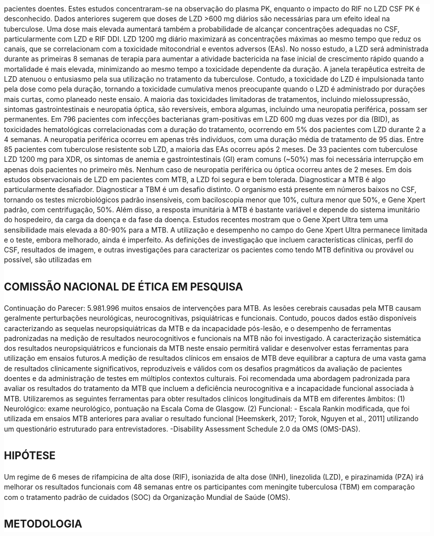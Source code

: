pacientes doentes. Estes estudos concentraram-se na observação do plasma PK, enquanto o impacto do RIF no LZD CSF PK é desconhecido. Dados anteriores sugerem que doses de LZD &gt;600 mg diários são necessárias para um efeito ideal  na  tuberculose.  Uma  dose  mais  elevada  aumentará  também  a probabilidade de alcançar concentrações adequadas no CSF, particularmente com LZD e RIF DDI. LZD 1200 mg diário maximizará as concentrações máximas ao mesmo tempo que reduz os canais, que se correlacionam com a toxicidade mitocondrial e eventos adversos (EAs). No nosso estudo, a LZD será administrada durante as primeiras 8 semanas de terapia para aumentar a atividade bactericida na fase inicial de crescimento rápido quando a mortalidade é mais elevada, minimizando ao mesmo tempo a toxicidade dependente da duração. A janela terapêutica estreita de LZD atenuou o entusiasmo pela sua utilização no tratamento da tuberculose. Contudo, a toxicidade do LZD é impulsionada tanto pela dose como pela duração, tornando a toxicidade cumulativa menos preocupante quando o LZD é administrado por durações mais curtas, como planeado neste ensaio. A maioria das toxicidades limitadoras de tratamentos, incluindo mielossupressão, sintomas gastrointestinais e neuropatia óptica, são reversíveis, embora algumas, incluindo uma neuropatia periférica, possam ser permanentes. Em 796 pacientes com infecções bacterianas gram-positivas em LZD 600 mg duas vezes por dia (BID), as toxicidades hematológicas correlacionadas com a duração do tratamento, ocorrendo em 5% dos pacientes com LZD durante 2 a 4 semanas. A neuropatia periférica ocorreu em apenas três indivíduos, com uma duração média de tratamento de 95 dias. Entre 85 pacientes com tuberculose resistente sob LZD, a maioria das EAs ocorreu após 2 meses. De 33 pacientes com tuberculose LZD 1200 mg para XDR, os sintomas de anemia e gastrointestinais (GI) eram comuns (~50%) mas foi necessária interrupção em apenas dois pacientes no primeiro mês. Nenhum caso de neuropatia periférica ou óptica ocorreu antes de 2 meses. Em dois estudos observacionais de LZD em pacientes com MTB, a LZD foi segura e bem tolerada. Diagnosticar a MTB é algo particularmente desafiador. Diagnosticar a TBM é um desafio distinto. O organismo está presente em números baixos no CSF, tornando os testes microbiológicos padrão insensíveis, com baciloscopia menor que 10%, cultura menor que 50%, e Gene Xpert padrão, com centrifugação, 50%. Além disso, a resposta imunitária à MTB é bastante variável e depende do sistema imunitário do hospedeiro, da carga da doença e da fase da doença. Estudos recentes mostram que o Gene Xpert Ultra tem uma sensibilidade mais elevada a 80-90% para a MTB. A utilização e desempenho no campo do Gene Xpert Ultra permanece limitada e o teste, embora melhorado, ainda é imperfeito. As definições de investigação que incluem características clínicas, perfil do CSF, resultados de imagem, e outras investigações para caracterizar os pacientes como tendo MTB definitiva ou provável ou possível, são utilizadas em
## COMISSÃO NACIONAL DE ÉTICA EM PESQUISA

Continuação do Parecer: 5.981.996
muitos ensaios de intervenções para MTB. As lesões cerebrais causadas pela MTB causam geralmente perturbações neurológicas, neurocognitivas, psiquiátricas e funcionais. Contudo, poucos dados estão disponíveis caracterizando as sequelas neuropsiquiátricas da MTB e da incapacidade pós-lesão, e o desempenho de ferramentas padronizadas na medição de resultados neurocognitivos e funcionais na MTB não foi investigado. A caracterização sistemática dos resultados neuropsiquiátricos e funcionais da MTB neste ensaio permitirá validar e desenvolver estas ferramentas para utilização em ensaios futuros.A medição de resultados clínicos em ensaios de MTB deve equilibrar a captura de uma vasta gama de resultados clinicamente significativos, reproduzíveis e válidos com os desafios pragmáticos da avaliação de pacientes doentes e da administração de testes em múltiplos contextos culturais. Foi recomendada uma abordagem padronizada para avaliar os resultados do tratamento da MTB que incluem a deficiência neurocognitiva e a incapacidade funcional associada à MTB. Utilizaremos as seguintes ferramentas para obter resultados clínicos longitudinais da MTB em diferentes âmbitos: (1) Neurológico: exame neurológico, pontuação na Escala Coma de Glasgow. (2) Funcional: - Escala Rankin modificada, que foi utilizada em ensaios MTB anteriores para avaliar o resultado funcional [Heemskerk, 2017; Torok, Nguyen et al., 2011] utilizando um questionário estruturado para entrevistadores. -Disability Assessment Schedule 2.0 da OMS (OMS-DAS).
## HIPÓTESE
Um regime de 6 meses de rifampicina de alta dose (RIF), isoniazida de alta dose (INH), linezolida (LZD), e pirazinamida (PZA) irá melhorar os resultados funcionais com 48 semanas entre os participantes com meningite tuberculosa (TBM) em comparação com o tratamento padrão de cuidados (SOC) da Organização Mundial de Saúde (OMS).
## METODOLOGIA